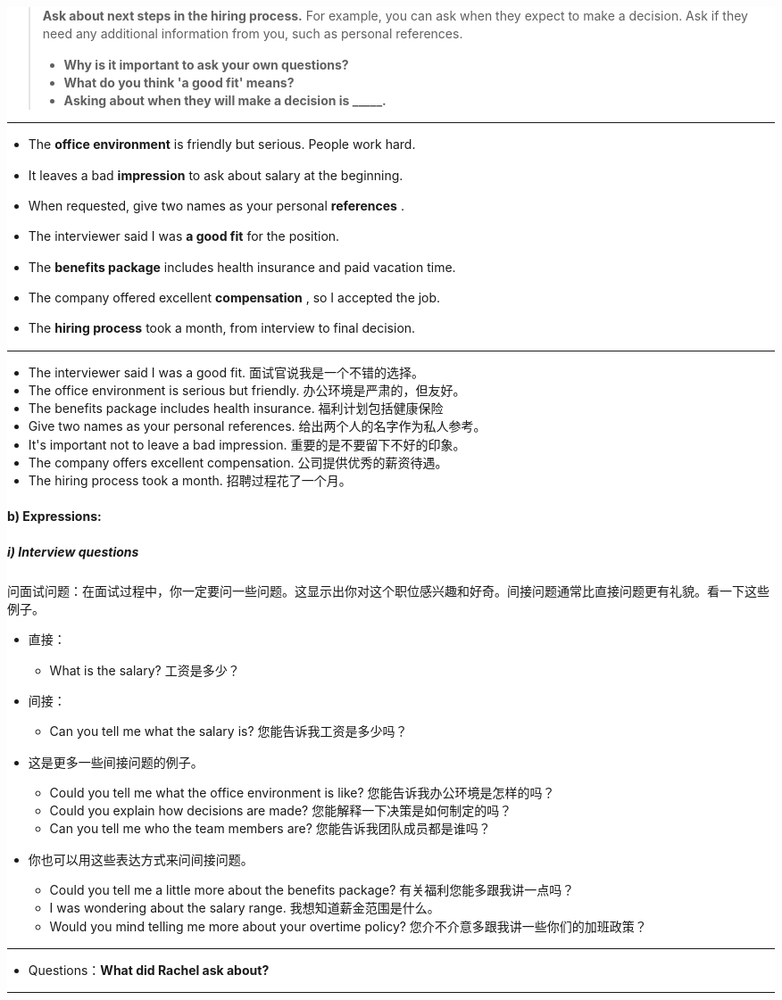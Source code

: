 > **Ask about next steps in the hiring process.** For example, you can ask when they expect to make a decision. Ask if they need any additional information from you, such as personal references.
>
> 
>
> * **Why is it important to ask your own questions?**
> * **What do you think 'a good fit' means?**
> * **Asking about when they will make a decision is _____.**

---

* The **office environment** is friendly but serious. People work hard.

* It leaves a bad **impression** to ask about salary at the beginning.
* When requested, give two names as your personal **references** .
* The interviewer said I was **a good fit** for the position.
* The **benefits package** includes health insurance and paid vacation time.
* The company offered excellent **compensation** , so I accepted the job.
* The **hiring process** took a month, from interview to final decision.

---

* The interviewer said I was a good fit. 面试官说我是一个不错的选择。
* The office environment is serious but friendly. 办公环境是严肃的，但友好。
* The benefits package includes health insurance. 福利计划包括健康保险
* Give two names as your personal references. 给出两个人的名字作为私人参考。
* It's important not to leave a bad impression. 重要的是不要留下不好的印象。
* The company offers excellent compensation. 公司提供优秀的薪资待遇。
* The hiring process took a month. 招聘过程花了一个月。

#### b) Expressions:

##### i) Interview questions

问面试问题：在面试过程中，你一定要问一些问题。这显示出你对这个职位感兴趣和好奇。间接问题通常比直接问题更有礼貌。看一下这些例子。

* 直接： 
  * What is the salary?	工资是多少？
* 间接： 
  * Can you tell me what the salary is?	您能告诉我工资是多少吗？
* 这是更多一些间接问题的例子。
  * Could you tell me what the office environment is like?	您能告诉我办公环境是怎样的吗？
  * Could you explain how decisions are made?	您能解释一下决策是如何制定的吗？
  * Can you tell me who the team members are?	您能告诉我团队成员都是谁吗？

* 你也可以用这些表达方式来问间接问题。	 
  * Could you tell me a little more about the benefits package?	有关福利您能多跟我讲一点吗？
  * I was wondering about the salary range.	我想知道薪金范围是什么。
  * Would you mind telling me more about your overtime policy?	您介不介意多跟我讲一些你们的加班政策？

---

* Questions：**What did Rachel ask about?**

---
